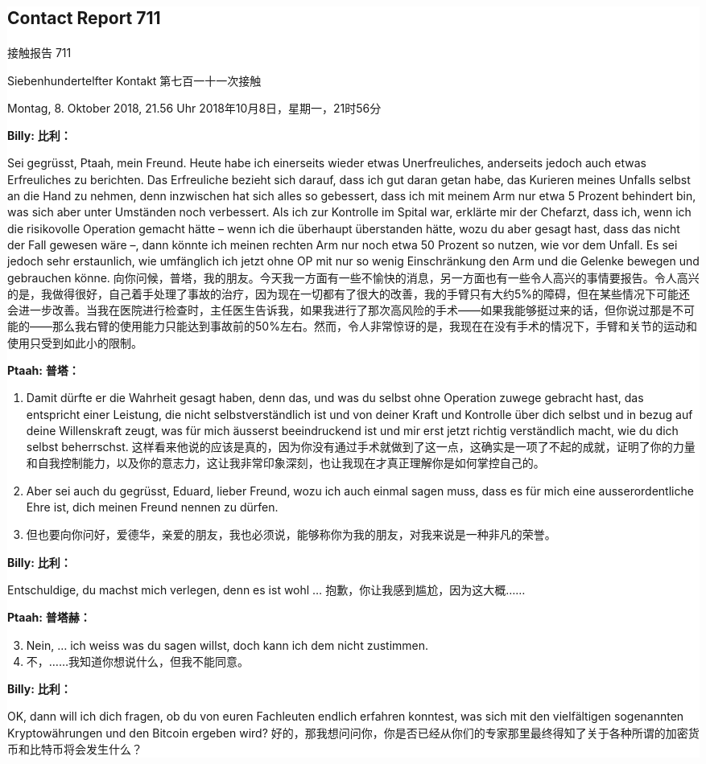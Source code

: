 ## Contact Report 711
接触报告 711

Siebenhundertelfter Kontakt
第七百一十一次接触

Montag, 8. Oktober 2018, 21.56 Uhr
2018年10月8日，星期一，21时56分

**Billy:**
**比利：**

Sei gegrüsst, Ptaah, mein Freund. Heute habe ich einerseits wieder etwas Unerfreuliches, anderseits jedoch auch etwas Erfreuliches zu berichten. Das Erfreuliche bezieht sich darauf, dass ich gut daran getan habe, das Kurieren meines Unfalls selbst an die Hand zu nehmen, denn inzwischen hat sich alles so gebessert, dass ich mit meinem Arm nur etwa 5 Prozent behindert bin, was sich aber unter Umständen noch verbessert. Als ich zur Kontrolle im Spital war, erklärte mir der Chefarzt, dass ich, wenn ich die risikovolle Operation gemacht hätte – wenn ich die überhaupt überstanden hätte, wozu du aber gesagt hast, dass das nicht der Fall gewesen wäre –, dann könnte ich meinen rechten Arm nur noch etwa 50 Prozent so nutzen, wie vor dem Unfall. Es sei jedoch sehr erstaunlich, wie umfänglich ich jetzt ohne OP mit nur so wenig Einschränkung den Arm und die Gelenke bewegen und gebrauchen könne.
向你问候，普塔，我的朋友。今天我一方面有一些不愉快的消息，另一方面也有一些令人高兴的事情要报告。令人高兴的是，我做得很好，自己着手处理了事故的治疗，因为现在一切都有了很大的改善，我的手臂只有大约5%的障碍，但在某些情况下可能还会进一步改善。当我在医院进行检查时，主任医生告诉我，如果我进行了那次高风险的手术——如果我能够挺过来的话，但你说过那是不可能的——那么我右臂的使用能力只能达到事故前的50%左右。然而，令人非常惊讶的是，我现在在没有手术的情况下，手臂和关节的运动和使用只受到如此小的限制。

**Ptaah:**
**普塔：**

1. Damit dürfte er die Wahrheit gesagt haben, denn das, und was du selbst ohne Operation zuwege gebracht hast, das entspricht einer Leistung, die nicht selbstverständlich ist und von deiner Kraft und Kontrolle über dich selbst und in bezug auf deine Willenskraft zeugt, was für mich äusserst beeindruckend ist und mir erst jetzt richtig verständlich macht, wie du dich selbst beherrschst.
这样看来他说的应该是真的，因为你没有通过手术就做到了这一点，这确实是一项了不起的成就，证明了你的力量和自我控制能力，以及你的意志力，这让我非常印象深刻，也让我现在才真正理解你是如何掌控自己的。

2. Aber sei auch du gegrüsst, Eduard, lieber Freund, wozu ich auch einmal sagen muss, dass es für mich eine ausserordentliche Ehre ist, dich meinen Freund nennen zu dürfen.
2. 但也要向你问好，爱德华，亲爱的朋友，我也必须说，能够称你为我的朋友，对我来说是一种非凡的荣誉。

**Billy:**
**比利：**

Entschuldige, du machst mich verlegen, denn es ist wohl …
抱歉，你让我感到尴尬，因为这大概……

**Ptaah:**
**普塔赫：**

3. Nein, … ich weiss was du sagen willst, doch kann ich dem nicht zustimmen.
3. 不，……我知道你想说什么，但我不能同意。

**Billy:**
**比利：**

OK, dann will ich dich fragen, ob du von euren Fachleuten endlich erfahren konntest, was sich mit den vielfältigen sogenannten Kryptowährungen und den Bitcoin ergeben wird?
好的，那我想问问你，你是否已经从你们的专家那里最终得知了关于各种所谓的加密货币和比特币将会发生什么？
